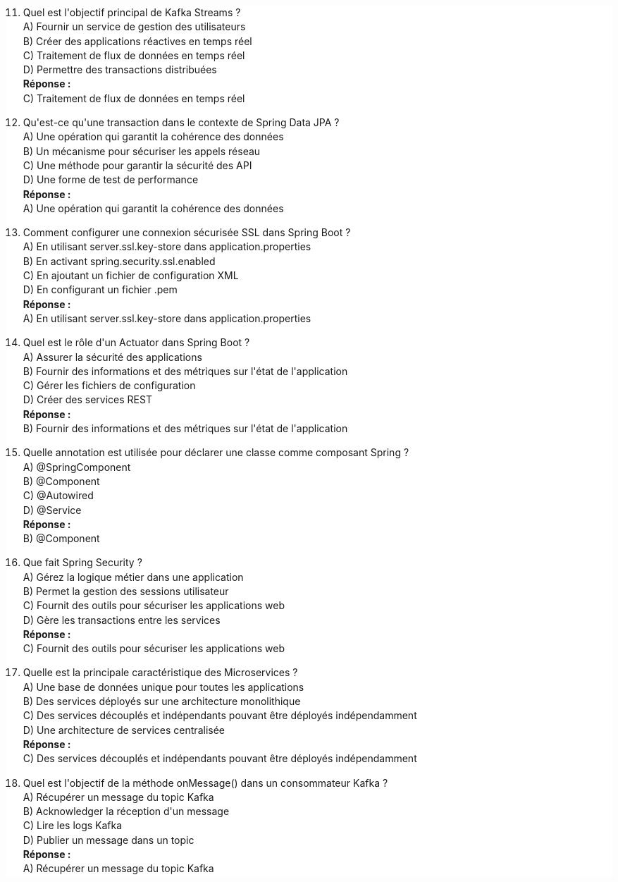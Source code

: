11. Quel est l'objectif principal de Kafka Streams ?
<br>A) Fournir un service de gestion des utilisateurs
<br>B) Créer des applications réactives en temps réel
<br>C) Traitement de flux de données en temps réel
<br>D) Permettre des transactions distribuées
<br><b>Réponse :</b> <br>C) Traitement de flux de données en temps réel

12. Qu'est-ce qu'une transaction dans le contexte de Spring Data JPA ?
<br>A) Une opération qui garantit la cohérence des données
<br>B) Un mécanisme pour sécuriser les appels réseau
<br>C) Une méthode pour garantir la sécurité des API
<br>D) Une forme de test de performance
<br><b>Réponse :</b> <br>A) Une opération qui garantit la cohérence des données

13. Comment configurer une connexion sécurisée SSL dans Spring Boot ?
<br>A) En utilisant server.ssl.key-store dans application.properties
<br>B) En activant spring.security.ssl.enabled
<br>C) En ajoutant un fichier de configuration XML
<br>D) En configurant un fichier .pem
<br><b>Réponse :</b> <br>A) En utilisant server.ssl.key-store dans application.properties

14. Quel est le rôle d'un Actuator dans Spring Boot ?
<br>A) Assurer la sécurité des applications
<br>B) Fournir des informations et des métriques sur l'état de l'application
<br>C) Gérer les fichiers de configuration
<br>D) Créer des services REST
<br><b>Réponse :</b> <br>B) Fournir des informations et des métriques sur l'état de l'application

15. Quelle annotation est utilisée pour déclarer une classe comme composant Spring ?
<br>A) @SpringComponent
<br>B) @Component
<br>C) @Autowired
<br>D) @Service
<br><b>Réponse :</b> <br>B) @Component

16. Que fait Spring Security ?
<br>A) Gérez la logique métier dans une application
<br>B) Permet la gestion des sessions utilisateur
<br>C) Fournit des outils pour sécuriser les applications web
<br>D) Gère les transactions entre les services
<br><b>Réponse :</b> <br>C) Fournit des outils pour sécuriser les applications web

17. Quelle est la principale caractéristique des Microservices ?
<br>A) Une base de données unique pour toutes les applications
<br>B) Des services déployés sur une architecture monolithique
<br>C) Des services découplés et indépendants pouvant être déployés indépendamment
<br>D) Une architecture de services centralisée
<br><b>Réponse :</b> <br>C) Des services découplés et indépendants pouvant être déployés indépendamment

18. Quel est l'objectif de la méthode onMessage() dans un consommateur Kafka ?
<br>A) Récupérer un message du topic Kafka
<br>B) Acknowledger la réception d'un message
<br>C) Lire les logs Kafka
<br>D) Publier un message dans un topic
<br><b>Réponse :</b> <br>A) Récupérer un message du topic Kafka
